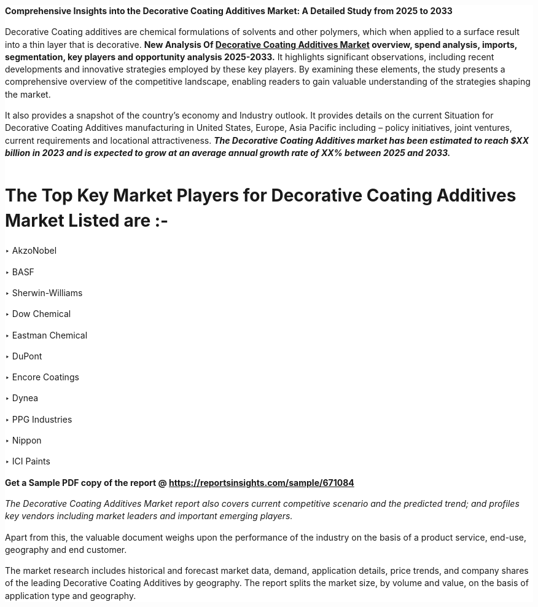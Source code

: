 <strong>Comprehensive Insights into the Decorative Coating Additives Market: A Detailed Study from 2025 to 2033</strong>

Decorative Coating additives are chemical formulations of solvents and other polymers, which when applied to a surface result into a thin layer that is decorative. <strong>New Analysis Of <a href=https://www.reportsinsights.com/sample/671084>Decorative Coating Additives Market</a> overview, spend analysis, imports, segmentation, key players and opportunity analysis 2025-2033.</strong> It highlights significant observations, including recent developments and innovative strategies employed by these key players. By examining these elements, the study presents a comprehensive overview of the competitive landscape, enabling readers to gain valuable understanding of the strategies shaping the market.

It also provides a snapshot of the country’s economy and Industry outlook. It provides details on the current Situation for Decorative Coating Additives manufacturing in United States, Europe, Asia Pacific including – policy initiatives, joint ventures, current requirements and locational attractiveness. <strong><em>The Decorative Coating Additives market has been estimated to reach $XX billion in 2023 and is expected to grow at an average annual growth rate of XX% between 2025 and 2033.</em></strong>

# <strong>The Top Key Market Players for Decorative Coating Additives Market Listed are :-</strong> 

‣ AkzoNobel

‣ BASF

‣ Sherwin-Williams

‣ Dow Chemical

‣ Eastman Chemical

‣ DuPont

‣ Encore Coatings

‣ Dynea

‣ PPG Industries

‣ Nippon

‣ ICI Paints

<strong>Get a Sample PDF copy of the report @ <a href=https://reportsinsights.com/sample/671084>https://reportsinsights.com/sample/671084</a></strong>

<em>The Decorative Coating Additives Market report also covers current competitive scenario and the predicted trend; and profiles key vendors including market leaders and important emerging players.</em>

Apart from this, the valuable document weighs upon the performance of the industry on the basis of a product service, end-use, geography and end customer.

The market research includes historical and forecast market data, demand, application details, price trends, and company shares of the leading Decorative Coating Additives by geography. The report splits the market size, by volume and value, on the basis of application type and geography.
